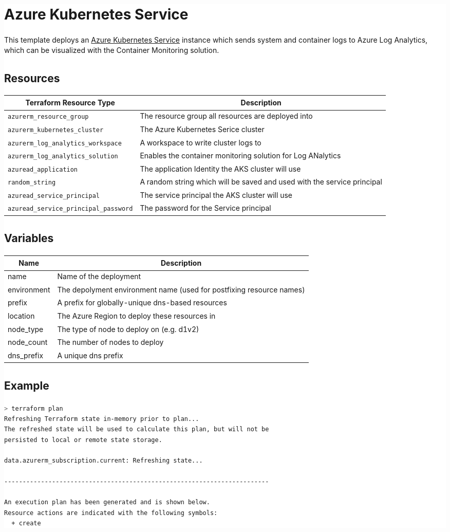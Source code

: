 # Azure Kubernetes Service


This template deploys an [Azure Kubernetes Service](https://www.terraform.io/docs/providers/azurerm/r/kubernetes_cluster.html) instance which sends system and container logs to Azure Log Analytics, which can be visualized with the Container Monitoring solution.

## Resources

| Terraform Resource Type | Description |
| - | - |
| `azurerm_resource_group` | The resource group all resources are deployed into |
| `azurerm_kubernetes_cluster` |The Azure Kubernetes Serice cluster |
| `azurerm_log_analytics_workspace` | A workspace to write cluster logs to |
| `azurerm_log_analytics_solution` | Enables the container monitoring solution for Log ANalytics|
| `azuread_application` |The application Identity the AKS cluster will use |
| `random_string` | A random string which will be saved and used with the service principal |
| `azuread_service_principal` |The service principal the AKS cluster will use |
| `azuread_service_principal_password` | The password for the Service principal |


## Variables

| Name | Description |
|-|-|
| name | Name of the deployment |
| environment | The depolyment environment name (used for postfixing resource names) |
| prefix | A prefix for globally-unique dns-based resources |
| location | The Azure Region to deploy these resources in |
| node_type | The type of node to deploy on (e.g. d1v2) |
| node_count | The number of nodes to deploy |
| dns_prefix | A unique dns prefix |



## Example

```bash
> terraform plan
Refreshing Terraform state in-memory prior to plan...
The refreshed state will be used to calculate this plan, but will not be
persisted to local or remote state storage.

data.azurerm_subscription.current: Refreshing state...

------------------------------------------------------------------------

An execution plan has been generated and is shown below.
Resource actions are indicated with the following symbols:
  + create
```